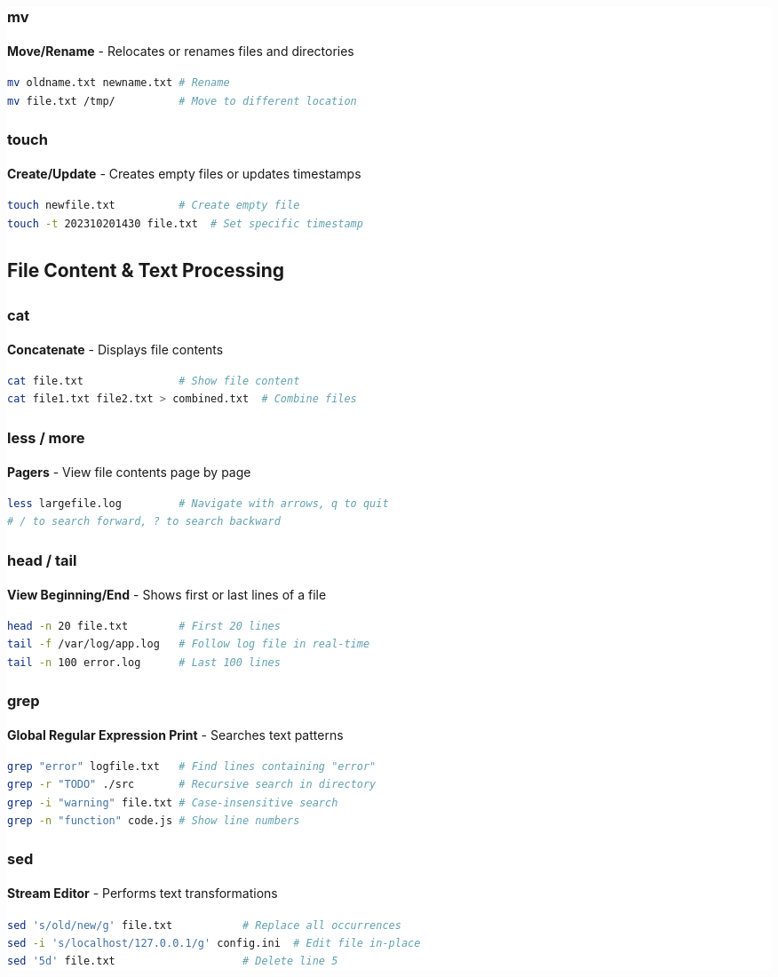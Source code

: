 ### mv
**Move/Rename** - Relocates or renames files and directories
```bash
mv oldname.txt newname.txt # Rename
mv file.txt /tmp/          # Move to different location
```

### touch
**Create/Update** - Creates empty files or updates timestamps
```bash
touch newfile.txt          # Create empty file
touch -t 202310201430 file.txt  # Set specific timestamp
```

## File Content & Text Processing

### cat
**Concatenate** - Displays file contents
```bash
cat file.txt               # Show file content
cat file1.txt file2.txt > combined.txt  # Combine files
```

### less / more
**Pagers** - View file contents page by page
```bash
less largefile.log         # Navigate with arrows, q to quit
# / to search forward, ? to search backward
```

### head / tail
**View Beginning/End** - Shows first or last lines of a file
```bash
head -n 20 file.txt        # First 20 lines
tail -f /var/log/app.log   # Follow log file in real-time
tail -n 100 error.log      # Last 100 lines
```

### grep
**Global Regular Expression Print** - Searches text patterns
```bash
grep "error" logfile.txt   # Find lines containing "error"
grep -r "TODO" ./src       # Recursive search in directory
grep -i "warning" file.txt # Case-insensitive search
grep -n "function" code.js # Show line numbers
```

### sed
**Stream Editor** - Performs text transformations
```bash
sed 's/old/new/g' file.txt           # Replace all occurrences
sed -i 's/localhost/127.0.0.1/g' config.ini  # Edit file in-place
sed '5d' file.txt                    # Delete line 5
```
